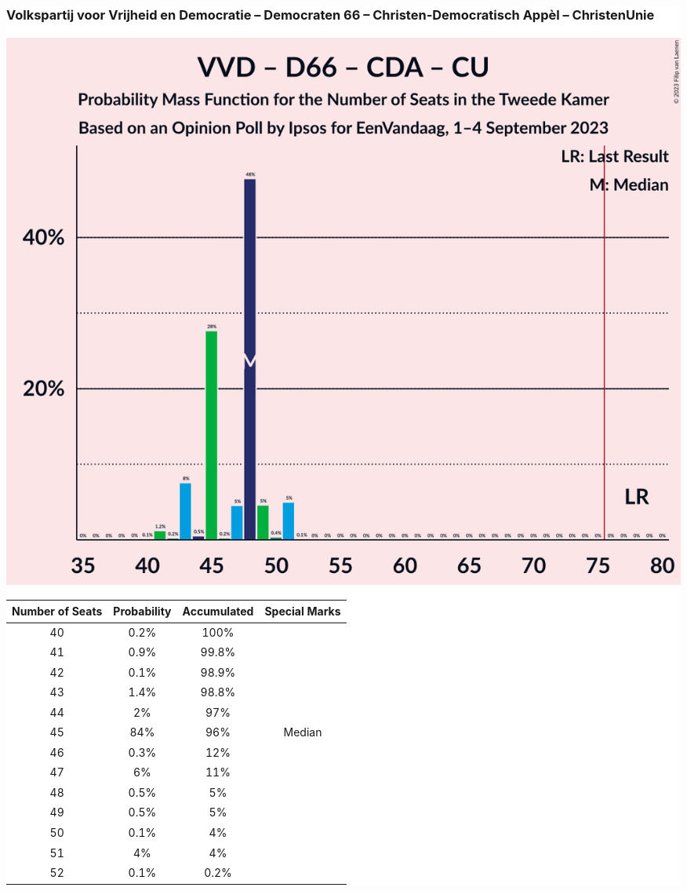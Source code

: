 ### Volkspartij voor Vrijheid en Democratie – Democraten 66 – Christen-Democratisch Appèl – ChristenUnie

![Graph with seats probability mass function not yet produced](2023-09-04-Ipsos-coalitions-seats-pmf-vvd–d66–cda–cu.png "Seats Probability Mass Function")

| Number of Seats | Probability | Accumulated | Special Marks |
|:---------------:|:-----------:|:-----------:|:-------------:|
| 40 | 0.2% | 100% |  |
| 41 | 0.9% | 99.8% |  |
| 42 | 0.1% | 98.9% |  |
| 43 | 1.4% | 98.8% |  |
| 44 | 2% | 97% |  |
| 45 | 84% | 96% | Median |
| 46 | 0.3% | 12% |  |
| 47 | 6% | 11% |  |
| 48 | 0.5% | 5% |  |
| 49 | 0.5% | 5% |  |
| 50 | 0.1% | 4% |  |
| 51 | 4% | 4% |  |
| 52 | 0.1% | 0.2% |  |